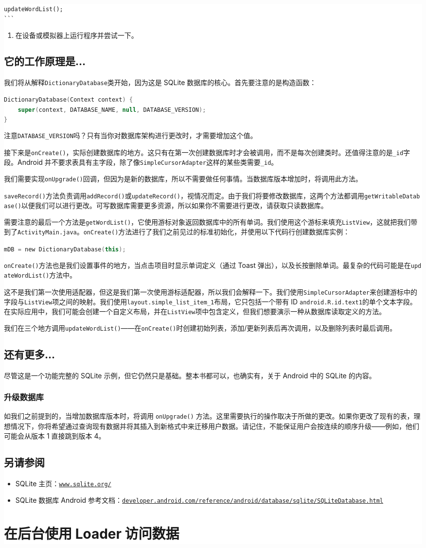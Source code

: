     updateWordList();
    ```

1.  在设备或模拟器上运行程序并尝试一下。

## 它的工作原理是...

我们将从解释`DictionaryDatabase`类开始，因为这是 SQLite 数据库的核心。首先要注意的是构造函数：

```kt
DictionaryDatabase(Context context) {
    super(context, DATABASE_NAME, null, DATABASE_VERSION);
}
```

注意`DATABASE_VERSION`吗？只有当你对数据库架构进行更改时，才需要增加这个值。

接下来是`onCreate()`，实际创建数据库的地方。这只有在第一次创建数据库时才会被调用，而不是每次创建类时。还值得注意的是`_id`字段。Android 并不要求表具有主字段，除了像`SimpleCursorAdapter`这样的某些类需要`_id`。

我们需要实现`onUpgrade()`回调，但因为是新的数据库，所以不需要做任何事情。当数据库版本增加时，将调用此方法。

`saveRecord()`方法负责调用`addRecord()`或`updateRecord()`，视情况而定。由于我们将要修改数据库，这两个方法都调用`getWritableDatabase()`以便我们可以进行更改。可写数据库需要更多资源，所以如果你不需要进行更改，请获取只读数据库。

需要注意的最后一个方法是`getWordList()`，它使用游标对象返回数据库中的所有单词。我们使用这个游标来填充`ListView`，这就把我们带到了`ActivityMain.java`。`onCreate()`方法进行了我们之前见过的标准初始化，并使用以下代码行创建数据库实例：

```kt
mDB = new DictionaryDatabase(this);
```

`onCreate()`方法也是我们设置事件的地方，当点击项目时显示单词定义（通过 Toast 弹出），以及长按删除单词。最复杂的代码可能是在`updateWordList()`方法中。

这不是我们第一次使用适配器，但这是我们第一次使用游标适配器，所以我们会解释一下。我们使用`SimpleCursorAdapter`来创建游标中的字段与`ListView`项之间的映射。我们使用`layout.simple_list_item_1`布局，它只包括一个带有 ID `android.R.id.text1`的单个文本字段。在实际应用中，我们可能会创建一个自定义布局，并在`ListView`项中包含定义，但我们想要演示一种从数据库读取定义的方法。

我们在三个地方调用`updateWordList()`——在`onCreate()`时创建初始列表，添加/更新列表后再次调用，以及删除列表时最后调用。

## 还有更多...

尽管这是一个功能完整的 SQLite 示例，但它仍然只是基础。整本书都可以，也确实有，关于 Android 中的 SQLite 的内容。

### 升级数据库

如我们之前提到的，当增加数据库版本时，将调用 `onUpgrade()` 方法。这里需要执行的操作取决于所做的更改。如果你更改了现有的表，理想情况下，你将希望通过查询现有数据并将其插入到新格式中来迁移用户数据。请记住，不能保证用户会按连续的顺序升级——例如，他们可能会从版本 1 直接跳到版本 4。

## 另请参阅

+   SQLite 主页：[`www.sqlite.org/`](https://www.sqlite.org/)

+   SQLite 数据库 Android 参考文档：[`developer.android.com/reference/android/database/sqlite/SQLiteDatabase.html`](http://developer.android.com/reference/android/database/sqlite/SQLiteDatabase.html)

# 在后台使用 Loader 访问数据
